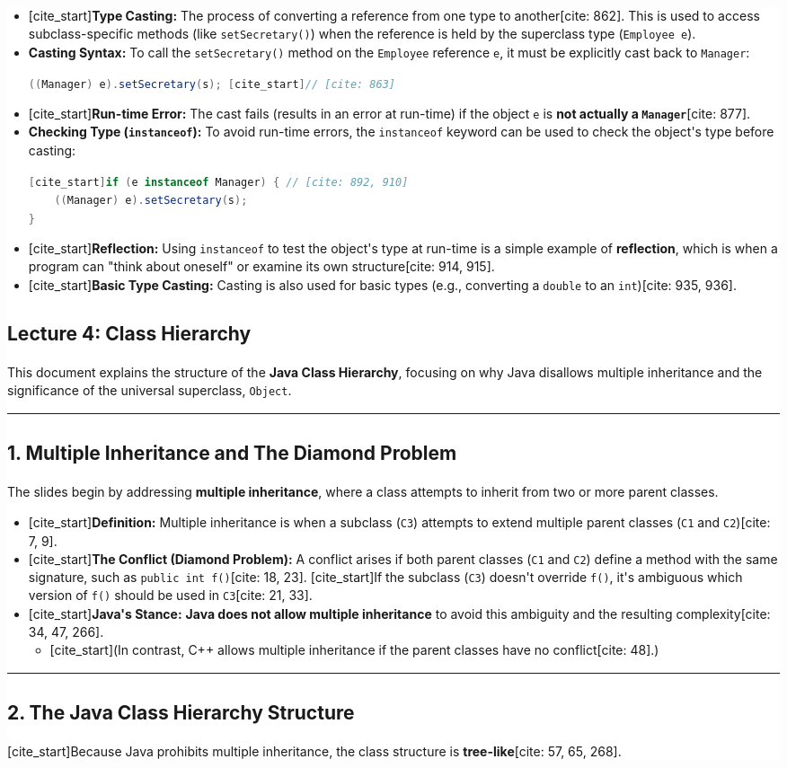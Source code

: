   * [cite\_start]**Type Casting:** The process of converting a reference from one type to another[cite: 862]. This is used to access subclass-specific methods (like `setSecretary()`) when the reference is held by the superclass type (`Employee e`).
  * **Casting Syntax:** To call the `setSecretary()` method on the `Employee` reference `e`, it must be explicitly cast back to `Manager`:
    ```java
    ((Manager) e).setSecretary(s); [cite_start]// [cite: 863]
    ```
  * [cite\_start]**Run-time Error:** The cast fails (results in an error at run-time) if the object `e` is **not actually a `Manager`**[cite: 877].
  * **Checking Type (`instanceof`):** To avoid run-time errors, the `instanceof` keyword can be used to check the object's type before casting:
    ```java
    [cite_start]if (e instanceof Manager) { // [cite: 892, 910]
        ((Manager) e).setSecretary(s); 
    }
    ```
  * [cite\_start]**Reflection:** Using `instanceof` to test the object's type at run-time is a simple example of **reflection**, which is when a program can "think about oneself" or examine its own structure[cite: 914, 915].
  * [cite\_start]**Basic Type Casting:** Casting is also used for basic types (e.g., converting a `double` to an `int`)[cite: 935, 936].

## Lecture 4: Class Hierarchy

This document explains the structure of the **Java Class Hierarchy**, focusing on why Java disallows multiple inheritance and the significance of the universal superclass, `Object`.

-----

## 1\. Multiple Inheritance and The Diamond Problem

The slides begin by addressing **multiple inheritance**, where a class attempts to inherit from two or more parent classes.

  * [cite\_start]**Definition:** Multiple inheritance is when a subclass (`C3`) attempts to extend multiple parent classes (`C1` and `C2`)[cite: 7, 9].
  * [cite\_start]**The Conflict (Diamond Problem):** A conflict arises if both parent classes (`C1` and `C2`) define a method with the same signature, such as `public int f()`[cite: 18, 23]. [cite\_start]If the subclass (`C3`) doesn't override `f()`, it's ambiguous which version of `f()` should be used in `C3`[cite: 21, 33].
  * [cite\_start]**Java's Stance:** **Java does not allow multiple inheritance** to avoid this ambiguity and the resulting complexity[cite: 34, 47, 266].
      * [cite\_start](In contrast, C++ allows multiple inheritance if the parent classes have no conflict[cite: 48].)

-----

## 2\. The Java Class Hierarchy Structure

[cite\_start]Because Java prohibits multiple inheritance, the class structure is **tree-like**[cite: 57, 65, 268].

